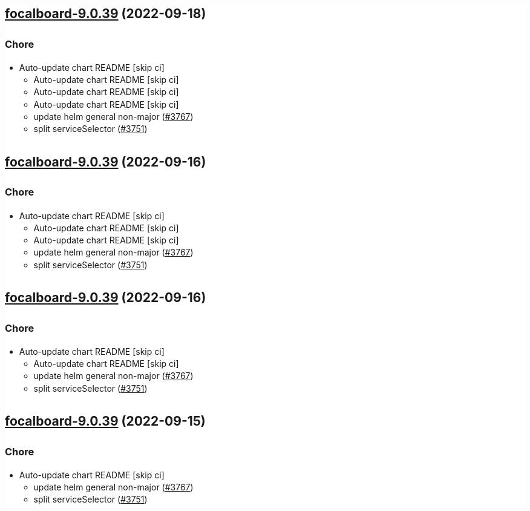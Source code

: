 


## [focalboard-9.0.39](https://github.com/truecharts/charts/compare/focalboard-9.0.38...focalboard-9.0.39) (2022-09-18)

### Chore

- Auto-update chart README [skip ci]
  - Auto-update chart README [skip ci]
  - Auto-update chart README [skip ci]
  - Auto-update chart README [skip ci]
  - update helm general non-major ([#3767](https://github.com/truecharts/charts/issues/3767))
  - split serviceSelector ([#3751](https://github.com/truecharts/charts/issues/3751))




## [focalboard-9.0.39](https://github.com/truecharts/charts/compare/focalboard-9.0.38...focalboard-9.0.39) (2022-09-16)

### Chore

- Auto-update chart README [skip ci]
  - Auto-update chart README [skip ci]
  - Auto-update chart README [skip ci]
  - update helm general non-major ([#3767](https://github.com/truecharts/charts/issues/3767))
  - split serviceSelector ([#3751](https://github.com/truecharts/charts/issues/3751))




## [focalboard-9.0.39](https://github.com/truecharts/charts/compare/focalboard-9.0.38...focalboard-9.0.39) (2022-09-16)

### Chore

- Auto-update chart README [skip ci]
  - Auto-update chart README [skip ci]
  - update helm general non-major ([#3767](https://github.com/truecharts/charts/issues/3767))
  - split serviceSelector ([#3751](https://github.com/truecharts/charts/issues/3751))




## [focalboard-9.0.39](https://github.com/truecharts/charts/compare/focalboard-9.0.38...focalboard-9.0.39) (2022-09-15)

### Chore

- Auto-update chart README [skip ci]
  - update helm general non-major ([#3767](https://github.com/truecharts/charts/issues/3767))
  - split serviceSelector ([#3751](https://github.com/truecharts/charts/issues/3751))

